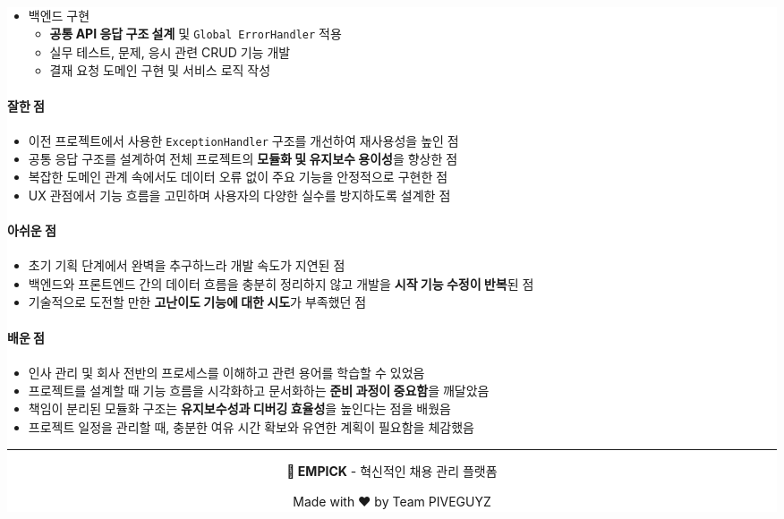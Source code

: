- 백엔드 구현
  - **공통 API 응답 구조 설계** 및 `Global ErrorHandler` 적용
  - 실무 테스트, 문제, 응시 관련 CRUD 기능 개발
  - 결재 요청 도메인 구현 및 서비스 로직 작성

#### 잘한 점

- 이전 프로젝트에서 사용한 `ExceptionHandler` 구조를 개선하여 재사용성을 높인 점
- 공통 응답 구조를 설계하여 전체 프로젝트의 **모듈화 및 유지보수 용이성**을 향상한 점
- 복잡한 도메인 관계 속에서도 데이터 오류 없이 주요 기능을 안정적으로 구현한 점
- UX 관점에서 기능 흐름을 고민하며 사용자의 다양한 실수를 방지하도록 설계한 점

#### 아쉬운 점

- 초기 기획 단계에서 완벽을 추구하느라 개발 속도가 지연된 점
- 백엔드와 프론트엔드 간의 데이터 흐름을 충분히 정리하지 않고 개발을 **시작 기능 수정이 반복**된 점
- 기술적으로 도전할 만한 **고난이도 기능에 대한 시도**가 부족했던 점

#### 배운 점

- 인사 관리 및 회사 전반의 프로세스를 이해하고 관련 용어를 학습할 수 있었음
- 프로젝트를 설계할 때 기능 흐름을 시각화하고 문서화하는 **준비 과정이 중요함**을 깨달았음
- 책임이 분리된 모듈화 구조는 **유지보수성과 디버깅 효율성**을 높인다는 점을 배웠음
- 프로젝트 일정을 관리할 때, 충분한 여유 시간 확보와 유연한 계획이 필요함을 체감했음

---

<div align="center">

**🏢 EMPICK** - 혁신적인 채용 관리 플랫폼

Made with ❤️ by Team PIVEGUYZ

</div>
